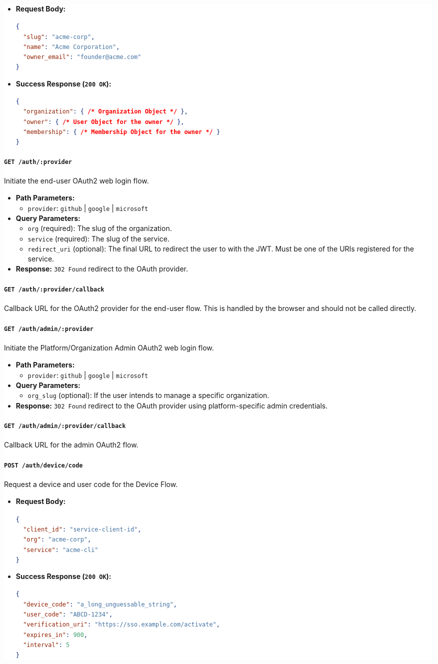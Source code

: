 - **Request Body:**
  ```json
  {
    "slug": "acme-corp",
    "name": "Acme Corporation",
    "owner_email": "founder@acme.com"
  }
  ```
- **Success Response (`200 OK`):**
  ```json
  {
    "organization": { /* Organization Object */ },
    "owner": { /* User Object for the owner */ },
    "membership": { /* Membership Object for the owner */ }
  }
  ```

#### `GET /auth/:provider`
Initiate the end-user OAuth2 web login flow.

- **Path Parameters:**
  - `provider`: `github` | `google` | `microsoft`
- **Query Parameters:**
  - `org` (required): The slug of the organization.
  - `service` (required): The slug of the service.
  - `redirect_uri` (optional): The final URL to redirect the user to with the JWT. Must be one of the URIs registered for the service.
- **Response:** `302 Found` redirect to the OAuth provider.

#### `GET /auth/:provider/callback`
Callback URL for the OAuth2 provider for the end-user flow. This is handled by the browser and should not be called directly.

#### `GET /auth/admin/:provider`
Initiate the Platform/Organization Admin OAuth2 web login flow.

- **Path Parameters:**
  - `provider`: `github` | `google` | `microsoft`
- **Query Parameters:**
  - `org_slug` (optional): If the user intends to manage a specific organization.
- **Response:** `302 Found` redirect to the OAuth provider using platform-specific admin credentials.

#### `GET /auth/admin/:provider/callback`
Callback URL for the admin OAuth2 flow.

#### `POST /auth/device/code`
Request a device and user code for the Device Flow.

- **Request Body:**
  ```json
  {
    "client_id": "service-client-id",
    "org": "acme-corp",
    "service": "acme-cli"
  }
  ```
- **Success Response (`200 OK`):**
  ```json
  {
    "device_code": "a_long_unguessable_string",
    "user_code": "ABCD-1234",
    "verification_uri": "https://sso.example.com/activate",
    "expires_in": 900,
    "interval": 5
  }
  ```